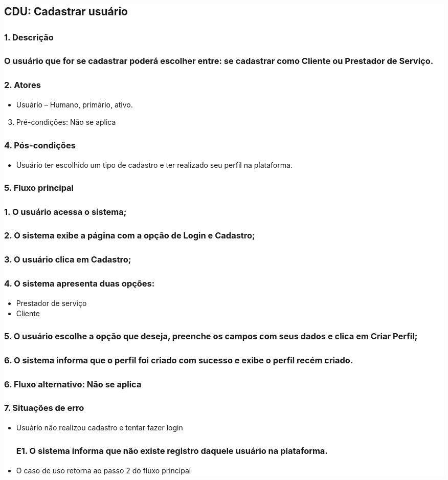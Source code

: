 ## CDU: Cadastrar usuário
### 1. Descrição
### O usuário que for se cadastrar poderá escolher entre: se cadastrar como Cliente ou Prestador de Serviço.

### 2. Atores
- Usuário – Humano, primário, ativo.

3. Pré-condições: Não se aplica

### 4. Pós-condições
- Usuário ter escolhido um tipo de cadastro e ter realizado seu perfil na plataforma.

### 5. Fluxo principal

### 1. O usuário acessa o sistema;
### 2. O sistema exibe a página com a opção de Login e Cadastro;
### 3. O usuário clica em Cadastro;
### 4. O sistema apresenta duas opções:
- Prestador de serviço
- Cliente
### 5. O usuário escolhe a opção que deseja, preenche os campos com seus dados e clica em Criar Perfil;
### 6. O sistema informa que o perfil foi criado com sucesso e exibe o perfil recém criado.


### 6. Fluxo alternativo: Não se aplica

### 7. Situações de erro
- Usuário não realizou cadastro e tentar fazer login
	### E1. O sistema informa que não existe registro daquele usuário na plataforma.
- O caso de uso retorna ao passo 2 do fluxo principal




